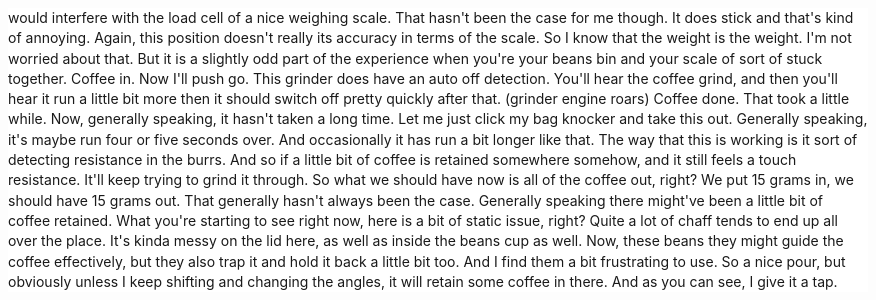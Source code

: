 would interfere with the load
cell of a nice weighing scale.
That hasn't been the case for me though.
It does stick and that's kind of annoying.
Again, this position
doesn't really its accuracy
in terms of the scale.
So I know that the weight is the weight.
I'm not worried about that.
But it is a slightly odd
part of the experience
when you're your beans bin
and your scale of sort of stuck together.
Coffee in.
Now I'll push go.
This grinder does have
an auto off detection.
You'll hear the coffee grind,
and then you'll hear it
run a little bit more
then it should switch off
pretty quickly after that.
(grinder engine roars)
Coffee done.
That took a little while.
Now, generally speaking, it
hasn't taken a long time.
Let me just click my bag
knocker and take this out.
Generally speaking,
it's maybe run four or five seconds over.
And occasionally it has
run a bit longer like that.
The way that this is working
is it sort of detecting
resistance in the burrs.
And so if a little bit of coffee
is retained somewhere somehow,
and it still feels a touch resistance.
It'll keep trying to grind it through.
So what we should have now is
all of the coffee out, right?
We put 15 grams in,
we should have 15 grams out.
That generally hasn't
always been the case.
Generally speaking there might've been
a little bit of coffee retained.
What you're starting to see right now,
here is a bit of static issue, right?
Quite a lot of chaff tends
to end up all over the place.
It's kinda messy on the lid here,
as well as inside the beans cup as well.
Now, these beans they might
guide the coffee effectively,
but they also trap it and
hold it back a little bit too.
And I find them a bit frustrating to use.
So a nice pour,
but obviously unless I keep shifting
and changing the angles,
it will retain some coffee in there.
And as you can see, I give it a tap.